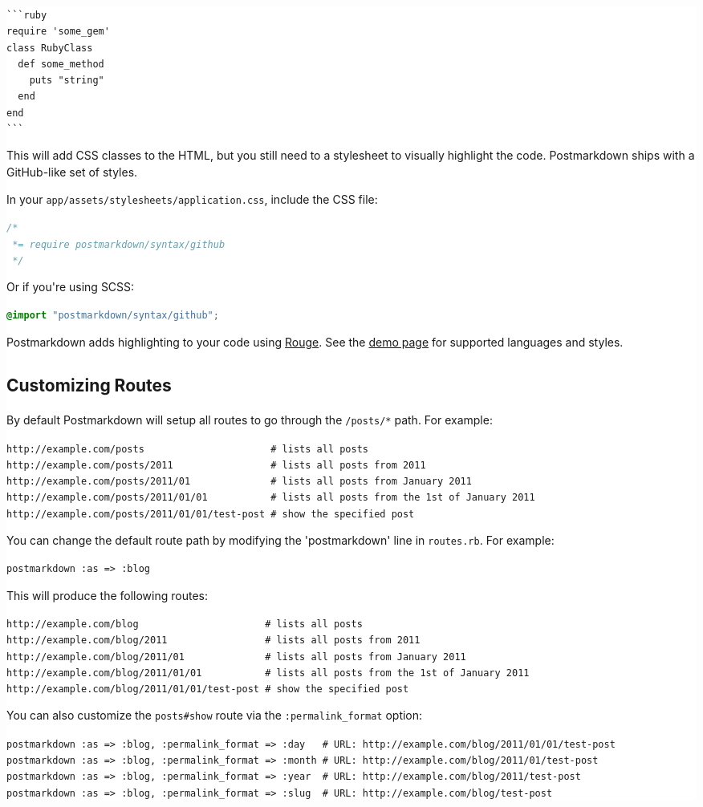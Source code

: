     ```ruby
    require 'some_gem'
    class RubyClass
      def some_method
        puts "string"
      end
    end
    ```

This will add CSS classes to the HTML, but you still need to a
stylesheet to visually highlight the code. Postmarkdown ships with a
GitHub-like set of styles.

In your `app/assets/stylesheets/application.css`, include the CSS file:

```css
/*
 *= require postmarkdown/syntax/github
 */
```

Or if you're using SCSS:

```scss
@import "postmarkdown/syntax/github";
```

Postmarkdown adds highlighting to your code using [Rouge](https://github.com/jayferd/rouge).
See the [demo page](http://rouge.jayferd.us/demo) for supported languages and styles.

## Customizing Routes

By default Postmarkdown will setup all routes to go through the `/posts/*` path. For example:

    http://example.com/posts                      # lists all posts
    http://example.com/posts/2011                 # lists all posts from 2011
    http://example.com/posts/2011/01              # lists all posts from January 2011
    http://example.com/posts/2011/01/01           # lists all posts from the 1st of January 2011
    http://example.com/posts/2011/01/01/test-post # show the specified post

You can change the default route path by modifying the 'postmarkdown' line in `routes.rb`. For example:

    postmarkdown :as => :blog

This will produce the following routes:

    http://example.com/blog                      # lists all posts
    http://example.com/blog/2011                 # lists all posts from 2011
    http://example.com/blog/2011/01              # lists all posts from January 2011
    http://example.com/blog/2011/01/01           # lists all posts from the 1st of January 2011
    http://example.com/blog/2011/01/01/test-post # show the specified post

You can also customize the `posts#show` route via the `:permalink_format` option:

    postmarkdown :as => :blog, :permalink_format => :day   # URL: http://example.com/blog/2011/01/01/test-post
    postmarkdown :as => :blog, :permalink_format => :month # URL: http://example.com/blog/2011/01/test-post
    postmarkdown :as => :blog, :permalink_format => :year  # URL: http://example.com/blog/2011/test-post
    postmarkdown :as => :blog, :permalink_format => :slug  # URL: http://example.com/blog/test-post
